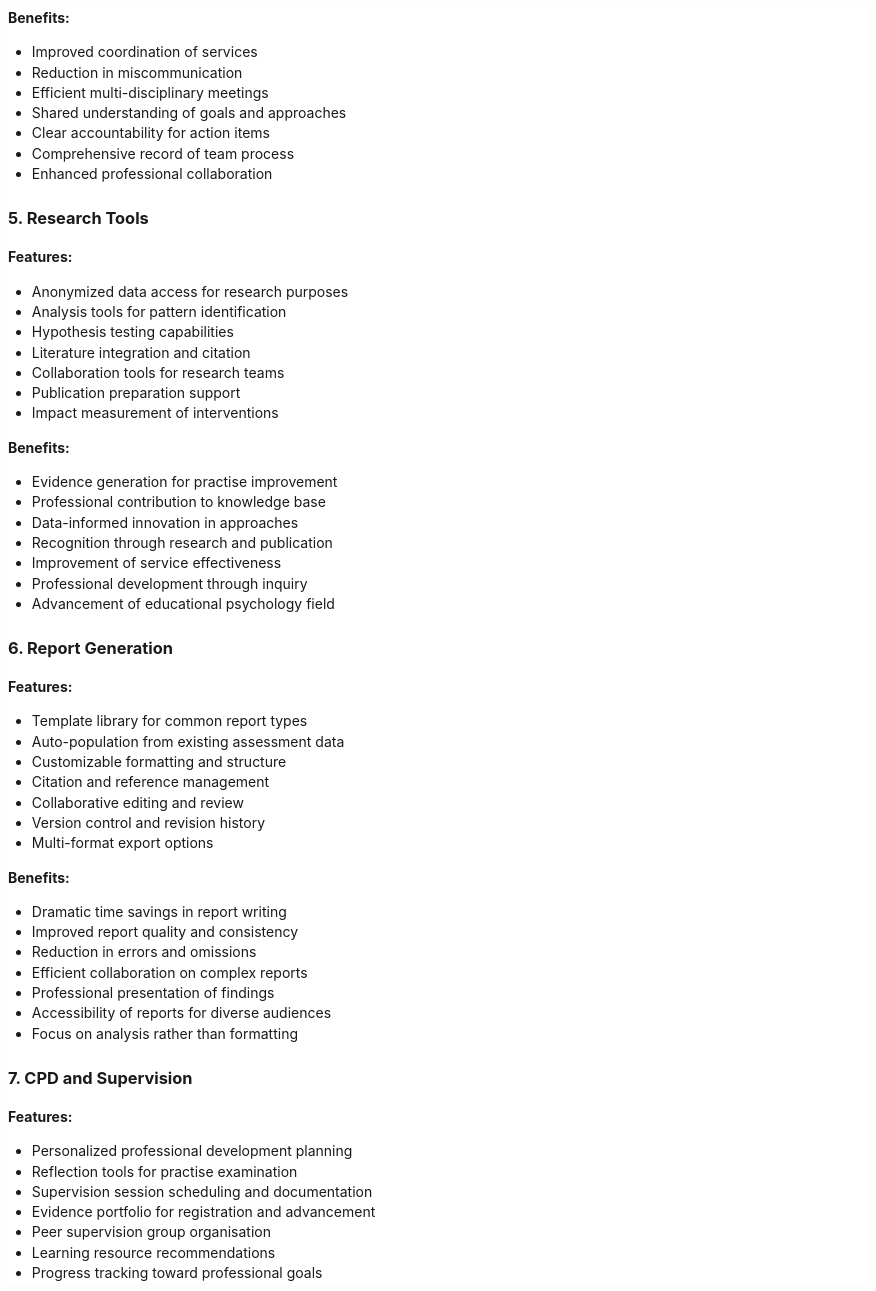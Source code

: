**Benefits:**
- Improved coordination of services
- Reduction in miscommunication
- Efficient multi-disciplinary meetings
- Shared understanding of goals and approaches
- Clear accountability for action items
- Comprehensive record of team process
- Enhanced professional collaboration

### 5. Research Tools
**Features:**
- Anonymized data access for research purposes
- Analysis tools for pattern identification
- Hypothesis testing capabilities
- Literature integration and citation
- Collaboration tools for research teams
- Publication preparation support
- Impact measurement of interventions

**Benefits:**
- Evidence generation for practise improvement
- Professional contribution to knowledge base
- Data-informed innovation in approaches
- Recognition through research and publication
- Improvement of service effectiveness
- Professional development through inquiry
- Advancement of educational psychology field

### 6. Report Generation
**Features:**
- Template library for common report types
- Auto-population from existing assessment data
- Customizable formatting and structure
- Citation and reference management
- Collaborative editing and review
- Version control and revision history
- Multi-format export options

**Benefits:**
- Dramatic time savings in report writing
- Improved report quality and consistency
- Reduction in errors and omissions
- Efficient collaboration on complex reports
- Professional presentation of findings
- Accessibility of reports for diverse audiences
- Focus on analysis rather than formatting

### 7. CPD and Supervision
**Features:**
- Personalized professional development planning
- Reflection tools for practise examination
- Supervision session scheduling and documentation
- Evidence portfolio for registration and advancement
- Peer supervision group organisation
- Learning resource recommendations
- Progress tracking toward professional goals
